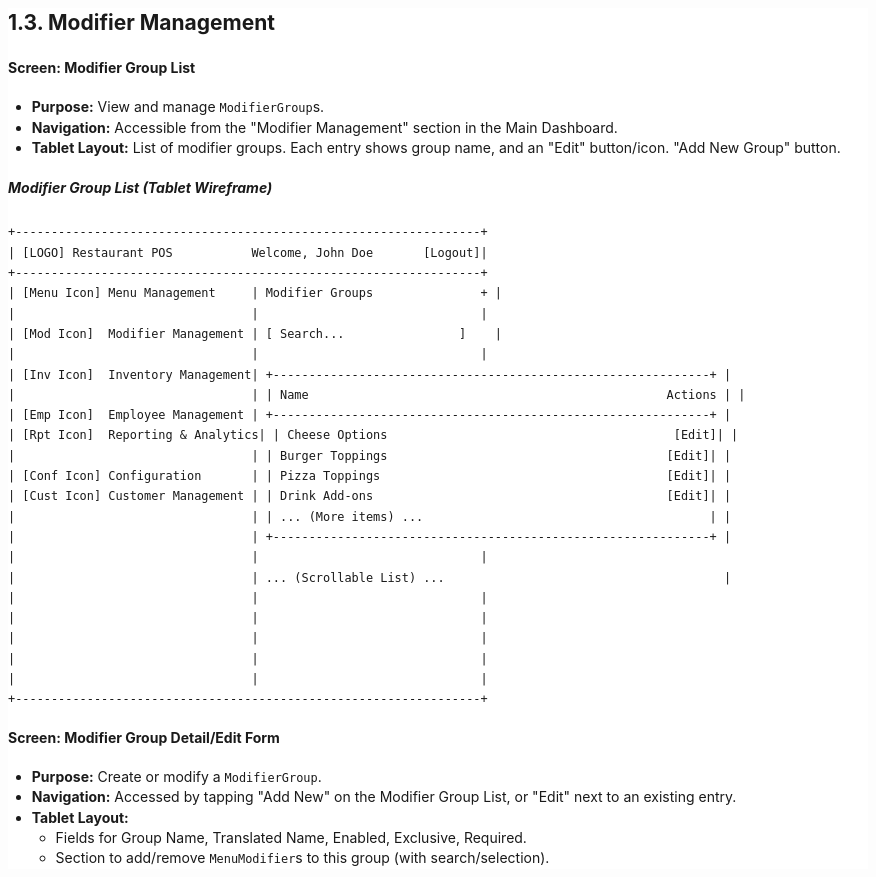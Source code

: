 ## 1.3. Modifier Management

#### Screen: Modifier Group List
*   **Purpose:** View and manage `ModifierGroup`s.
*   **Navigation:** Accessible from the "Modifier Management" section in the Main Dashboard.
*   **Tablet Layout:** List of modifier groups. Each entry shows group name, and an "Edit" button/icon. "Add New Group" button.

##### Modifier Group List (Tablet Wireframe)
```
+-----------------------------------------------------------------+
| [LOGO] Restaurant POS           Welcome, John Doe       [Logout]|
+-----------------------------------------------------------------+
| [Menu Icon] Menu Management     | Modifier Groups               + |
|                                 |                               |
| [Mod Icon]  Modifier Management | [ Search...                ]    |
|                                 |                               |
| [Inv Icon]  Inventory Management| +-------------------------------------------------------------+ |
|                                 | | Name                                                  Actions | |
| [Emp Icon]  Employee Management | +-------------------------------------------------------------+ |
| [Rpt Icon]  Reporting & Analytics| | Cheese Options                                        [Edit]| |
|                                 | | Burger Toppings                                       [Edit]| |
| [Conf Icon] Configuration       | | Pizza Toppings                                        [Edit]| |
| [Cust Icon] Customer Management | | Drink Add-ons                                         [Edit]| |
|                                 | | ... (More items) ...                                        | |
|                                 | +-------------------------------------------------------------+ |
|                                 |                               |
|                                 | ... (Scrollable List) ...                                       |
|                                 |                               |
|                                 |                               |
|                                 |                               |
|                                 |                               |
|                                 |                               |
+-----------------------------------------------------------------+
```

#### Screen: Modifier Group Detail/Edit Form
*   **Purpose:** Create or modify a `ModifierGroup`.
*   **Navigation:** Accessed by tapping "Add New" on the Modifier Group List, or "Edit" next to an existing entry.
*   **Tablet Layout:**
    *   Fields for Group Name, Translated Name, Enabled, Exclusive, Required.
    *   Section to add/remove `MenuModifier`s to this group (with search/selection).
